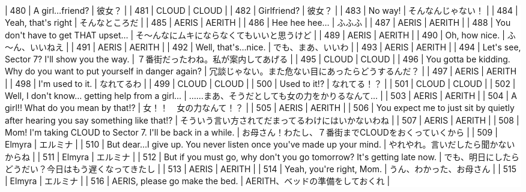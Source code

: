 | 480 | A girl…friend? | 彼女？ |
| 481 | CLOUD | CLOUD |
| 482 | Girlfriend? | 彼女？ |
| 483 | No way! | そんなんじゃない！ |
| 484 | Yeah, that's right | そんなところだ |
| 485 | AERIS | AERITH |
| 486 | Hee hee hee… | ふふふ |
| 487 | AERIS | AERITH |
| 488 | You don't have to get THAT upset… | そ～んなにムキにならなくてもいいと思うけど |
| 489 | AERIS | AERITH |
| 490 | Oh, how nice. | ふ～ん、いいねえ |
| 491 | AERIS | AERITH |
| 492 | Well, that's…nice. | でも、まあ、いいわ |
| 493 | AERIS | AERITH |
| 494 | Let's see, Sector 7? I'll show you the way. | ７番街だったわね。私が案内してあげる |
| 495 | CLOUD | CLOUD |
| 496 | You gotta be kidding. Why do you want to put yourself in danger again? | 冗談じゃない。また危ない目にあったらどうするんだ？ |
| 497 | AERIS | AERITH |
| 498 | I'm used to it. | なれてるわ |
| 499 | CLOUD | CLOUD |
| 500 | Used to it!? | なれてる！？ |
| 501 | CLOUD | CLOUD |
| 502 | Well, I don't know… getting help from a girl… | ……まあ、そうだとしても女の力をかりるなんて… |
| 503 | AERIS | AERITH |
| 504 | A girl!! What do you mean by that!? | 女！！　女の力なんて！？ |
| 505 | AERIS | AERITH |
| 506 | You expect me to just sit by quietly after hearing you say something like that!? | そういう言い方されてだまってるわけにはいかないわね |
| 507 | AERIS | AERITH |
| 508 | Mom! I'm taking CLOUD to Sector 7. I'll be back in a while. | お母さん！わたし、７番街までCLOUDをおくっていくから |
| 509 | Elmyra | エルミナ |
| 510 | But dear…I give up. You never listen once you've made up your mind. | やれやれ。言いだしたら聞かないからね |
| 511 | Elmyra | エルミナ |
| 512 | But if you must go, why don't you go tomorrow? It's getting late now. | でも、明日にしたらどうだい？今日はもう遅くなってきたし |
| 513 | AERIS | AERITH |
| 514 | Yeah, you're right, Mom. | うん、わかった、お母さん |
| 515 | Elmyra | エルミナ |
| 516 | AERIS, please go make the bed. | AERITH、ベッドの準備をしておくれ |